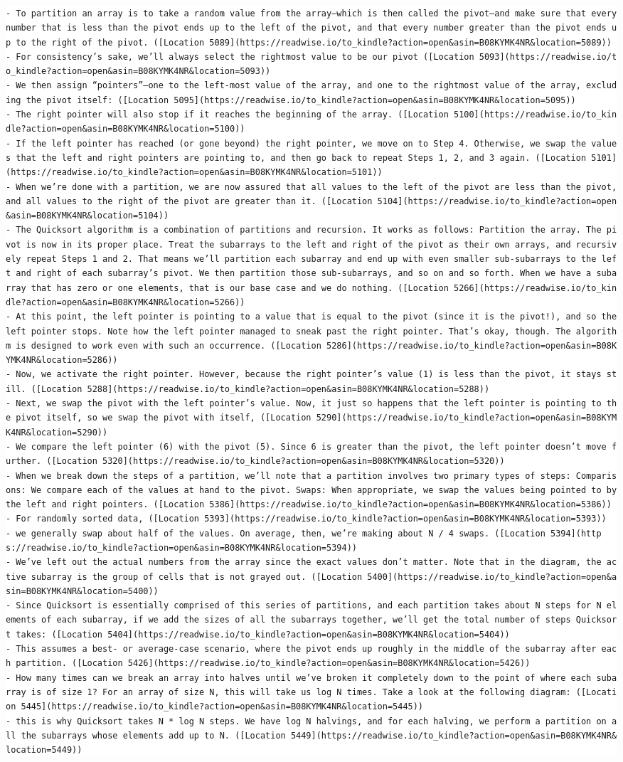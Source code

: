 	- To partition an array is to take a random value from the array—which is then called the pivot—and make sure that every number that is less than the pivot ends up to the left of the pivot, and that every number greater than the pivot ends up to the right of the pivot. ([Location 5089](https://readwise.io/to_kindle?action=open&asin=B08KYMK4NR&location=5089))
	- For consistency’s sake, we’ll always select the rightmost value to be our pivot ([Location 5093](https://readwise.io/to_kindle?action=open&asin=B08KYMK4NR&location=5093))
	- We then assign “pointers”—one to the left-most value of the array, and one to the rightmost value of the array, excluding the pivot itself: ([Location 5095](https://readwise.io/to_kindle?action=open&asin=B08KYMK4NR&location=5095))
	- The right pointer will also stop if it reaches the beginning of the array. ([Location 5100](https://readwise.io/to_kindle?action=open&asin=B08KYMK4NR&location=5100))
	- If the left pointer has reached (or gone beyond) the right pointer, we move on to Step 4. Otherwise, we swap the values that the left and right pointers are pointing to, and then go back to repeat Steps 1, 2, and 3 again. ([Location 5101](https://readwise.io/to_kindle?action=open&asin=B08KYMK4NR&location=5101))
	- When we’re done with a partition, we are now assured that all values to the left of the pivot are less than the pivot, and all values to the right of the pivot are greater than it. ([Location 5104](https://readwise.io/to_kindle?action=open&asin=B08KYMK4NR&location=5104))
	- The Quicksort algorithm is a combination of partitions and recursion. It works as follows: Partition the array. The pivot is now in its proper place. Treat the subarrays to the left and right of the pivot as their own arrays, and recursively repeat Steps 1 and 2. That means we’ll partition each subarray and end up with even smaller sub-subarrays to the left and right of each subarray’s pivot. We then partition those sub-subarrays, and so on and so forth. When we have a subarray that has zero or one elements, that is our base case and we do nothing. ([Location 5266](https://readwise.io/to_kindle?action=open&asin=B08KYMK4NR&location=5266))
	- At this point, the left pointer is pointing to a value that is equal to the pivot (since it is the pivot!), and so the left pointer stops. Note how the left pointer managed to sneak past the right pointer. That’s okay, though. The algorithm is designed to work even with such an occurrence. ([Location 5286](https://readwise.io/to_kindle?action=open&asin=B08KYMK4NR&location=5286))
	- Now, we activate the right pointer. However, because the right pointer’s value (1) is less than the pivot, it stays still. ([Location 5288](https://readwise.io/to_kindle?action=open&asin=B08KYMK4NR&location=5288))
	- Next, we swap the pivot with the left pointer’s value. Now, it just so happens that the left pointer is pointing to the pivot itself, so we swap the pivot with itself, ([Location 5290](https://readwise.io/to_kindle?action=open&asin=B08KYMK4NR&location=5290))
	- We compare the left pointer (6) with the pivot (5). Since 6 is greater than the pivot, the left pointer doesn’t move further. ([Location 5320](https://readwise.io/to_kindle?action=open&asin=B08KYMK4NR&location=5320))
	- When we break down the steps of a partition, we’ll note that a partition involves two primary types of steps: Comparisons: We compare each of the values at hand to the pivot. Swaps: When appropriate, we swap the values being pointed to by the left and right pointers. ([Location 5386](https://readwise.io/to_kindle?action=open&asin=B08KYMK4NR&location=5386))
	- For randomly sorted data, ([Location 5393](https://readwise.io/to_kindle?action=open&asin=B08KYMK4NR&location=5393))
	- we generally swap about half of the values. On average, then, we’re making about N / 4 swaps. ([Location 5394](https://readwise.io/to_kindle?action=open&asin=B08KYMK4NR&location=5394))
	- We’ve left out the actual numbers from the array since the exact values don’t matter. Note that in the diagram, the active subarray is the group of cells that is not grayed out. ([Location 5400](https://readwise.io/to_kindle?action=open&asin=B08KYMK4NR&location=5400))
	- Since Quicksort is essentially comprised of this series of partitions, and each partition takes about N steps for N elements of each subarray, if we add the sizes of all the subarrays together, we’ll get the total number of steps Quicksort takes: ([Location 5404](https://readwise.io/to_kindle?action=open&asin=B08KYMK4NR&location=5404))
	- This assumes a best- or average-case scenario, where the pivot ends up roughly in the middle of the subarray after each partition. ([Location 5426](https://readwise.io/to_kindle?action=open&asin=B08KYMK4NR&location=5426))
	- How many times can we break an array into halves until we’ve broken it completely down to the point of where each subarray is of size 1? For an array of size N, this will take us log N times. Take a look at the following diagram: ([Location 5445](https://readwise.io/to_kindle?action=open&asin=B08KYMK4NR&location=5445))
	- this is why Quicksort takes N * log N steps. We have log N halvings, and for each halving, we perform a partition on all the subarrays whose elements add up to N. ([Location 5449](https://readwise.io/to_kindle?action=open&asin=B08KYMK4NR&location=5449))